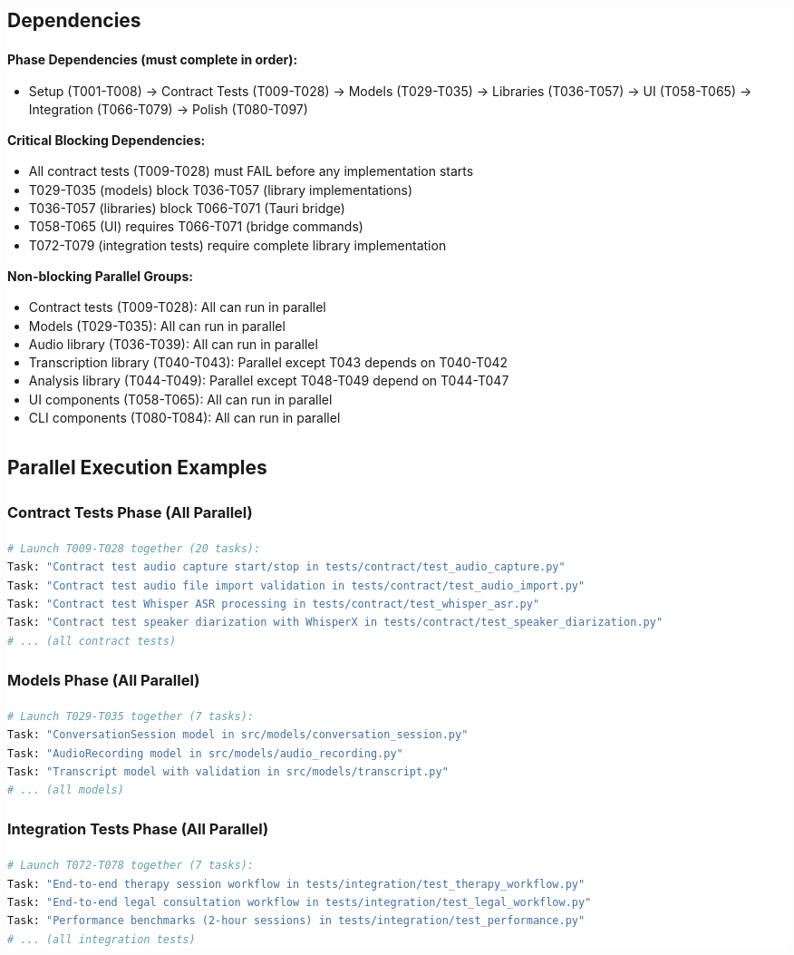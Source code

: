 ## Dependencies

**Phase Dependencies (must complete in order):**
- Setup (T001-T008) → Contract Tests (T009-T028) → Models (T029-T035) → Libraries (T036-T057) → UI (T058-T065) → Integration (T066-T079) → Polish (T080-T097)

**Critical Blocking Dependencies:**
- All contract tests (T009-T028) must FAIL before any implementation starts
- T029-T035 (models) block T036-T057 (library implementations)  
- T036-T057 (libraries) block T066-T071 (Tauri bridge)
- T058-T065 (UI) requires T066-T071 (bridge commands)
- T072-T079 (integration tests) require complete library implementation

**Non-blocking Parallel Groups:**
- Contract tests (T009-T028): All can run in parallel
- Models (T029-T035): All can run in parallel  
- Audio library (T036-T039): All can run in parallel
- Transcription library (T040-T043): Parallel except T043 depends on T040-T042
- Analysis library (T044-T049): Parallel except T048-T049 depend on T044-T047
- UI components (T058-T065): All can run in parallel
- CLI components (T080-T084): All can run in parallel

## Parallel Execution Examples

### Contract Tests Phase (All Parallel)
```bash
# Launch T009-T028 together (20 tasks):
Task: "Contract test audio capture start/stop in tests/contract/test_audio_capture.py"
Task: "Contract test audio file import validation in tests/contract/test_audio_import.py"
Task: "Contract test Whisper ASR processing in tests/contract/test_whisper_asr.py"
Task: "Contract test speaker diarization with WhisperX in tests/contract/test_speaker_diarization.py"
# ... (all contract tests)
```

### Models Phase (All Parallel)
```bash
# Launch T029-T035 together (7 tasks):
Task: "ConversationSession model in src/models/conversation_session.py"
Task: "AudioRecording model in src/models/audio_recording.py" 
Task: "Transcript model with validation in src/models/transcript.py"
# ... (all models)
```

### Integration Tests Phase (All Parallel)
```bash  
# Launch T072-T078 together (7 tasks):
Task: "End-to-end therapy session workflow in tests/integration/test_therapy_workflow.py"
Task: "End-to-end legal consultation workflow in tests/integration/test_legal_workflow.py"
Task: "Performance benchmarks (2-hour sessions) in tests/integration/test_performance.py"
# ... (all integration tests)
```
